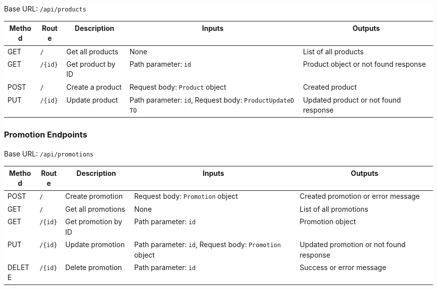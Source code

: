 Base URL: `/api/products`

| Method | Route | Description | Inputs | Outputs |
|--------|-------|-------------|--------|---------|
| GET | `/` | Get all products | None | List of all products |
| GET | `/{id}` | Get product by ID | Path parameter: `id` | Product object or not found response |
| POST | `/` | Create a product | Request body: `Product` object | Created product |
| PUT | `/{id}` | Update product | Path parameter: `id`, Request body: `ProductUpdateDTO` | Updated product or not found response |

### Promotion Endpoints

Base URL: `/api/promotions`

| Method | Route | Description | Inputs | Outputs |
|--------|-------|-------------|--------|---------|
| POST | `/` | Create promotion | Request body: `Promotion` object | Created promotion or error message |
| GET | `/` | Get all promotions | None | List of all promotions |
| GET | `/{id}` | Get promotion by ID | Path parameter: `id` | Promotion object |
| PUT | `/{id}` | Update promotion | Path parameter: `id`, Request body: `Promotion` object | Updated promotion or not found response |
| DELETE | `/{id}` | Delete promotion | Path parameter: `id` | Success or error message | 
